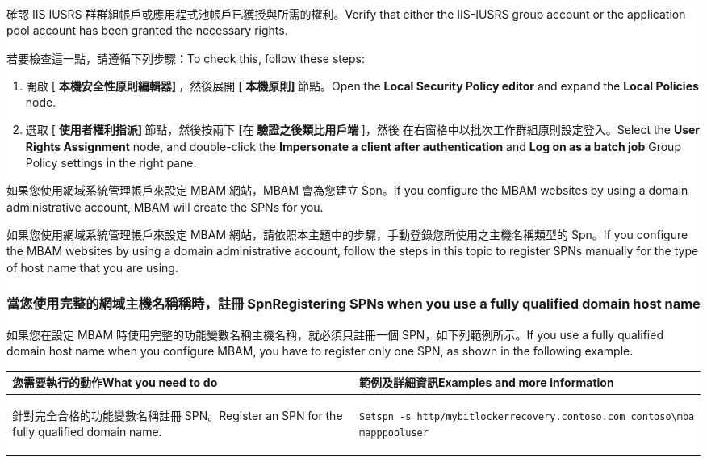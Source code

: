 </div></td>
</tr>
<tr class="even">
<td align="left"><p><span data-ttu-id="e130e-138">確認 IIS IUSRS 群群組帳戶或應用程式池帳戶已獲授與所需的權利。</span><span class="sxs-lookup"><span data-stu-id="e130e-138">Verify that either the IIS-IUSRS group account or the application pool account has been granted the necessary rights.</span></span></p></td>
<td align="left"><p><span data-ttu-id="e130e-139">若要檢查這一點，請遵循下列步驟：</span><span class="sxs-lookup"><span data-stu-id="e130e-139">To check this, follow these steps:</span></span></p>
<ol>
<li><p><span data-ttu-id="e130e-140">開啟 [ <strong> 本機安全性原則編輯器] </strong> ，然後展開 [ <strong> 本機原則] </strong> 節點。</span><span class="sxs-lookup"><span data-stu-id="e130e-140">Open the <strong>Local Security Policy editor</strong> and expand the <strong>Local Policies</strong> node.</span></span></p></li>
<li><p><span data-ttu-id="e130e-141">選取 [ <strong> 使用者權利指派] </strong> 節點，然後按兩下 [在 <strong> 驗證之後類比用戶端 </strong> ]，然後 <strong> </strong> 在右窗格中以批次工作群組原則設定登入。</span><span class="sxs-lookup"><span data-stu-id="e130e-141">Select the <strong>User Rights Assignment</strong> node, and double-click the <strong>Impersonate a client after authentication</strong> and <strong>Log on as a batch job</strong> Group Policy settings in the right pane.</span></span></p></li>
</ol></td>
</tr>
<tr class="odd">
<td align="left"><p><span data-ttu-id="e130e-142">如果您使用網域系統管理帳戶來設定 MBAM 網站，MBAM 會為您建立 Spn。</span><span class="sxs-lookup"><span data-stu-id="e130e-142">If you configure the MBAM websites by using a domain administrative account, MBAM will create the SPNs for you.</span></span></p></td>
<td align="left"><p><span data-ttu-id="e130e-143">如果您使用網域系統管理帳戶來設定 MBAM 網站，請依照本主題中的步驟，手動登錄您所使用之主機名稱類型的 Spn。</span><span class="sxs-lookup"><span data-stu-id="e130e-143">If you configure the MBAM websites by using a domain administrative account, follow the steps in this topic to register SPNs manually for the type of host name that you are using.</span></span></p></td>
</tr>
</tbody>
</table>



### <span data-ttu-id="e130e-144">當您使用完整的網域主機名稱稱時，註冊 Spn</span><span class="sxs-lookup"><span data-stu-id="e130e-144">Registering SPNs when you use a fully qualified domain host name</span></span>

<span data-ttu-id="e130e-145">如果您在設定 MBAM 時使用完整的功能變數名稱主機名稱，就必須只註冊一個 SPN，如下列範例所示。</span><span class="sxs-lookup"><span data-stu-id="e130e-145">If you use a fully qualified domain host name when you configure MBAM, you have to register only one SPN, as shown in the following example.</span></span>

<table>
<colgroup>
<col width="50%" />
<col width="50%" />
</colgroup>
<thead>
<tr class="header">
<th align="left"><span data-ttu-id="e130e-146">您需要執行的動作</span><span class="sxs-lookup"><span data-stu-id="e130e-146">What you need to do</span></span></th>
<th align="left"><span data-ttu-id="e130e-147">範例及詳細資訊</span><span class="sxs-lookup"><span data-stu-id="e130e-147">Examples and more information</span></span></th>
</tr>
</thead>
<tbody>
<tr class="odd">
<td align="left"><p><span data-ttu-id="e130e-148">針對完全合格的功能變數名稱註冊 SPN。</span><span class="sxs-lookup"><span data-stu-id="e130e-148">Register an SPN for the fully qualified domain name.</span></span></p></td>
<td align="left"><p><code>Setspn -s http/mybitlockerrecovery.contoso.com contoso\mbamapppooluser</code></p>